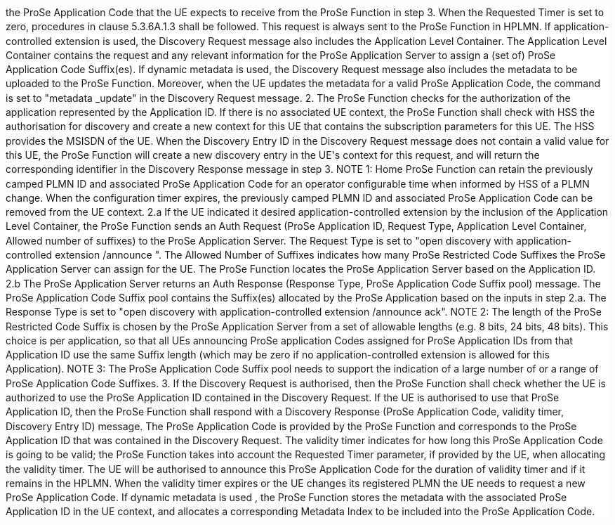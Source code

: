 the ProSe Application Code that the UE expects to receive from the ProSe
Function in step 3. When the Requested Timer is set to zero, procedures in
clause 5.3.6A.1.3 shall be followed. This request is always sent to the ProSe
Function in HPLMN.
If application-controlled extension is used, the Discovery Request message
also includes the Application Level Container. The Application Level Container
contains the request and any relevant information for the ProSe Application
Server to assign a (set of) ProSe Application Code Suffix(es).
If dynamic metadata is used, the Discovery Request message also includes the
metadata to be uploaded to the ProSe Function. Moreover, when the UE updates
the metadata for a valid ProSe Application Code, the command is set to
\"metadata _update\" in the Discovery Request message.
2\. The ProSe Function checks for the authorization of the application
represented by the Application ID. If there is no associated UE context, the
ProSe Function shall check with HSS the authorisation for discovery and create
a new context for this UE that contains the subscription parameters for this
UE. The HSS provides the MSISDN of the UE. When the Discovery Entry ID in the
Discovery Request message does not contain a valid value for this UE, the
ProSe Function will create a new discovery entry in the UE\'s context for this
request, and will return the corresponding identifier in the Discovery
Response message in step 3.
NOTE 1: Home ProSe Function can retain the previously camped PLMN ID and
associated ProSe Application Code for an operator configurable time when
informed by HSS of a PLMN change. When the configuration timer expires, the
previously camped PLMN ID and associated ProSe Application Code can be removed
from the UE context.
2.a If the UE indicated it desired application-controlled extension by the
inclusion of the Application Level Container, the ProSe Function sends an Auth
Request (ProSe Application ID, Request Type, Application Level Container,
Allowed number of suffixes) to the ProSe Application Server. The Request Type
is set to \"open discovery with application-controlled extension /announce \".
The Allowed Number of Suffixes indicates how many ProSe Restricted Code
Suffixes the ProSe Application Server can assign for the UE. The ProSe
Function locates the ProSe Application Server based on the Application ID.
2.b The ProSe Application Server returns an Auth Response (Response Type,
ProSe Application Code Suffix pool) message. The ProSe Application Code Suffix
pool contains the Suffix(es) allocated by the ProSe Application based on the
inputs in step 2.a. The Response Type is set to \"open discovery with
application-controlled extension /announce ack\".
NOTE 2: The length of the ProSe Restricted Code Suffix is chosen by the ProSe
Application Server from a set of allowable lengths (e.g. 8 bits, 24 bits, 48
bits). This choice is per application, so that all UEs announcing ProSe
application Codes assigned for ProSe Application IDs from that Application ID
use the same Suffix length (which may be zero if no application-controlled
extension is allowed for this Application).
NOTE 3: The ProSe Application Code Suffix pool needs to support the indication
of a large number of or a range of ProSe Application Code Suffixes.
3\. If the Discovery Request is authorised, then the ProSe Function shall
check whether the UE is authorized to use the ProSe Application ID contained
in the Discovery Request. If the UE is authorised to use that ProSe
Application ID, then the ProSe Function shall respond with a Discovery
Response (ProSe Application Code, validity timer, Discovery Entry ID) message.
The ProSe Application Code is provided by the ProSe Function and corresponds
to the ProSe Application ID that was contained in the Discovery Request. The
validity timer indicates for how long this ProSe Application Code is going to
be valid; the ProSe Function takes into account the Requested Timer parameter,
if provided by the UE, when allocating the validity timer. The UE will be
authorised to announce this ProSe Application Code for the duration of
validity timer and if it remains in the HPLMN. When the validity timer expires
or the UE changes its registered PLMN the UE needs to request a new ProSe
Application Code.
If dynamic metadata is used , the ProSe Function stores the metadata with the
associated ProSe Application ID in the UE context, and allocates a
corresponding Metadata Index to be included into the ProSe Application Code.